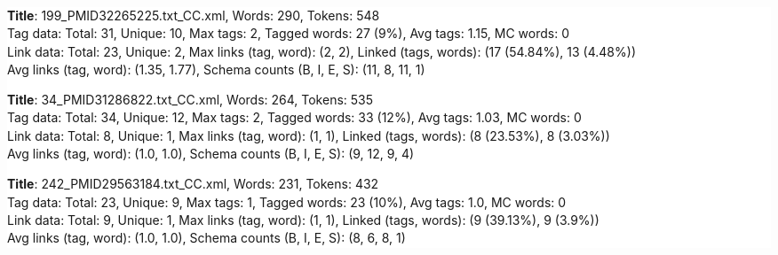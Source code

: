 **Title**:
199_PMID32265225.txt_CC.xml,
Words: 290,
Tokens: 548\
Tag data:
Total: 31,
Unique: 10,
Max tags: 2,
Tagged words: 27 (9%),
Avg tags: 1.15,
MC words: 0\
Link data:
Total: 23,
Unique: 2,
Max links (tag, word): (2, 2),
Linked (tags, words): (17 (54.84%), 13 (4.48%))\
Avg links (tag, word): (1.35, 1.77),
Schema counts (B, I, E, S): (11, 8, 11, 1)

**Title**:
34_PMID31286822.txt_CC.xml,
Words: 264,
Tokens: 535\
Tag data:
Total: 34,
Unique: 12,
Max tags: 2,
Tagged words: 33 (12%),
Avg tags: 1.03,
MC words: 0\
Link data:
Total: 8,
Unique: 1,
Max links (tag, word): (1, 1),
Linked (tags, words): (8 (23.53%), 8 (3.03%))\
Avg links (tag, word): (1.0, 1.0),
Schema counts (B, I, E, S): (9, 12, 9, 4)

**Title**:
242_PMID29563184.txt_CC.xml,
Words: 231,
Tokens: 432\
Tag data:
Total: 23,
Unique: 9,
Max tags: 1,
Tagged words: 23 (10%),
Avg tags: 1.0,
MC words: 0\
Link data:
Total: 9,
Unique: 1,
Max links (tag, word): (1, 1),
Linked (tags, words): (9 (39.13%), 9 (3.9%))\
Avg links (tag, word): (1.0, 1.0),
Schema counts (B, I, E, S): (8, 6, 8, 1)
